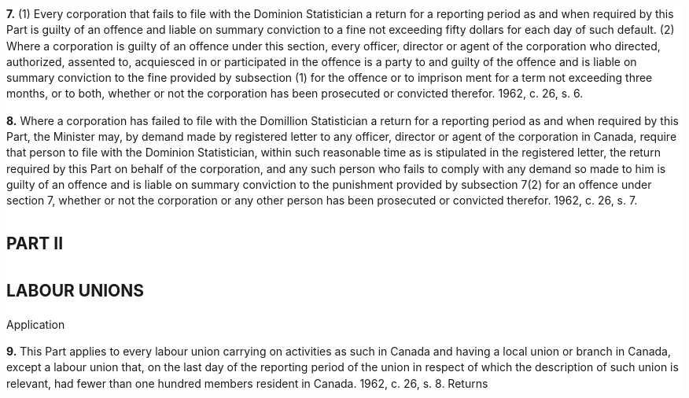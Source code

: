 **7.** (1) Every corporation that fails to file
with the Dominion Statistician a return for a
reporting period as and when required by this
Part is guilty of an offence and liable on
summary conviction to a fine not exceeding
fifty dollars for each day of such default.
(2) Where a corporation is guilty of an
offence under this section, every officer,
director or agent of the corporation who
directed, authorized, assented to, acquiesced
in or participated in the offence is a party to
and guilty of the offence and is liable on
summary conviction to the fine provided by
subsection (1) for the offence or to imprison
ment for a term not exceeding three months,
or to both, whether or not the corporation has
been prosecuted or convicted therefor. 1962, c.
26, s. 6.

**8.** Where a corporation has failed to file
with the Domillion Statistician a return for a
reporting period as and when required by this
Part, the Minister may, by demand made by
registered letter to any officer, director or
agent of the corporation in Canada, require
that person to file with the Dominion
Statistician, within such reasonable time as is
stipulated in the registered letter, the return
required by this Part on behalf of the
corporation, and any such person who fails to
comply with any demand so made to him is
guilty of an offence and is liable on summary
conviction to the punishment provided by
subsection 7(2) for an offence under section 7,
whether or not the corporation or any other
person has been prosecuted or convicted
therefor. 1962, c. 26, s. 7.

## PART II

## LABOUR UNIONS
Application

**9.** This Part applies to every labour union
carrying on activities as such in Canada and
having a local union or branch in Canada,
except a labour union that, on the last day of
the reporting period of the union in respect
of which the description of such union is
relevant, had fewer than one hundred members
resident in Canada. 1962, c. 26, s. 8.
Returns
